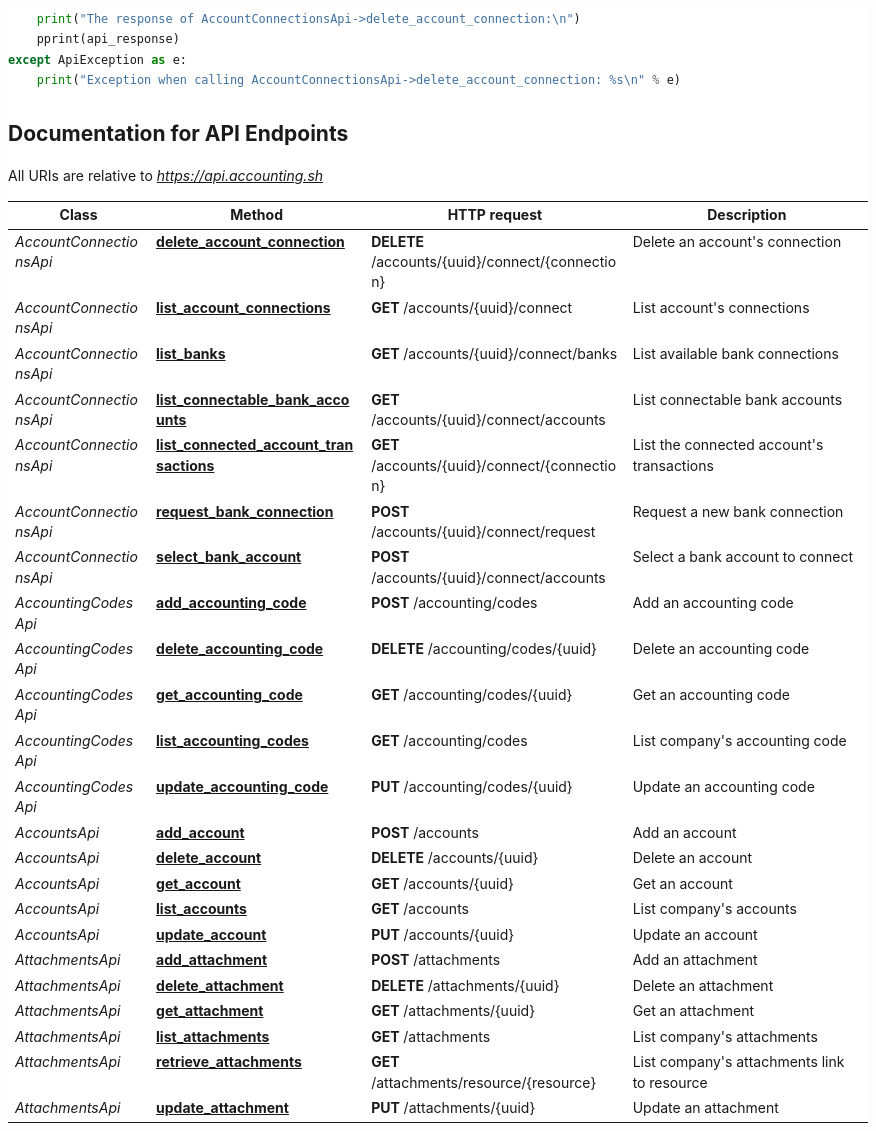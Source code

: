 ```python
    print("The response of AccountConnectionsApi->delete_account_connection:\n")
    pprint(api_response)
except ApiException as e:
    print("Exception when calling AccountConnectionsApi->delete_account_connection: %s\n" % e)


```

## Documentation for API Endpoints

All URIs are relative to *https://api.accounting.sh*

Class | Method | HTTP request | Description
------------ | ------------- | ------------- | -------------
*AccountConnectionsApi* | [**delete_account_connection**](docs/AccountConnectionsApi.md#delete_account_connection) | **DELETE** /accounts/{uuid}/connect/{connection} | Delete an account&#39;s connection
*AccountConnectionsApi* | [**list_account_connections**](docs/AccountConnectionsApi.md#list_account_connections) | **GET** /accounts/{uuid}/connect | List account&#39;s connections
*AccountConnectionsApi* | [**list_banks**](docs/AccountConnectionsApi.md#list_banks) | **GET** /accounts/{uuid}/connect/banks | List available bank connections
*AccountConnectionsApi* | [**list_connectable_bank_accounts**](docs/AccountConnectionsApi.md#list_connectable_bank_accounts) | **GET** /accounts/{uuid}/connect/accounts | List connectable bank accounts
*AccountConnectionsApi* | [**list_connected_account_transactions**](docs/AccountConnectionsApi.md#list_connected_account_transactions) | **GET** /accounts/{uuid}/connect/{connection} | List the connected account&#39;s transactions
*AccountConnectionsApi* | [**request_bank_connection**](docs/AccountConnectionsApi.md#request_bank_connection) | **POST** /accounts/{uuid}/connect/request | Request a new bank connection
*AccountConnectionsApi* | [**select_bank_account**](docs/AccountConnectionsApi.md#select_bank_account) | **POST** /accounts/{uuid}/connect/accounts | Select a bank account to connect
*AccountingCodesApi* | [**add_accounting_code**](docs/AccountingCodesApi.md#add_accounting_code) | **POST** /accounting/codes | Add an accounting code
*AccountingCodesApi* | [**delete_accounting_code**](docs/AccountingCodesApi.md#delete_accounting_code) | **DELETE** /accounting/codes/{uuid} | Delete an accounting code
*AccountingCodesApi* | [**get_accounting_code**](docs/AccountingCodesApi.md#get_accounting_code) | **GET** /accounting/codes/{uuid} | Get an accounting code
*AccountingCodesApi* | [**list_accounting_codes**](docs/AccountingCodesApi.md#list_accounting_codes) | **GET** /accounting/codes | List company&#39;s accounting code
*AccountingCodesApi* | [**update_accounting_code**](docs/AccountingCodesApi.md#update_accounting_code) | **PUT** /accounting/codes/{uuid} | Update an accounting code
*AccountsApi* | [**add_account**](docs/AccountsApi.md#add_account) | **POST** /accounts | Add an account
*AccountsApi* | [**delete_account**](docs/AccountsApi.md#delete_account) | **DELETE** /accounts/{uuid} | Delete an account
*AccountsApi* | [**get_account**](docs/AccountsApi.md#get_account) | **GET** /accounts/{uuid} | Get an account
*AccountsApi* | [**list_accounts**](docs/AccountsApi.md#list_accounts) | **GET** /accounts | List company&#39;s accounts
*AccountsApi* | [**update_account**](docs/AccountsApi.md#update_account) | **PUT** /accounts/{uuid} | Update an account
*AttachmentsApi* | [**add_attachment**](docs/AttachmentsApi.md#add_attachment) | **POST** /attachments | Add an attachment
*AttachmentsApi* | [**delete_attachment**](docs/AttachmentsApi.md#delete_attachment) | **DELETE** /attachments/{uuid} | Delete an attachment
*AttachmentsApi* | [**get_attachment**](docs/AttachmentsApi.md#get_attachment) | **GET** /attachments/{uuid} | Get an attachment
*AttachmentsApi* | [**list_attachments**](docs/AttachmentsApi.md#list_attachments) | **GET** /attachments | List company&#39;s attachments
*AttachmentsApi* | [**retrieve_attachments**](docs/AttachmentsApi.md#retrieve_attachments) | **GET** /attachments/resource/{resource} | List company&#39;s attachments link to resource
*AttachmentsApi* | [**update_attachment**](docs/AttachmentsApi.md#update_attachment) | **PUT** /attachments/{uuid} | Update an attachment